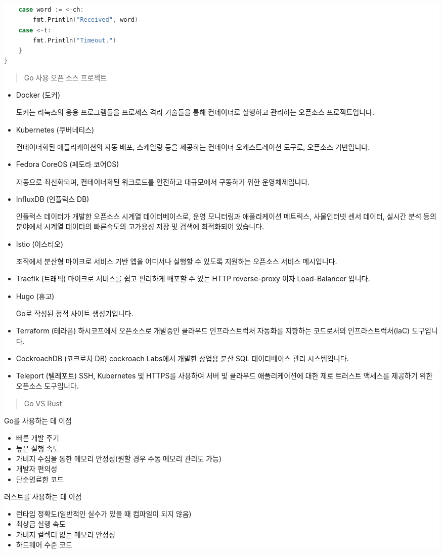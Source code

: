 ```go
    case word := <-ch:
        fmt.Println("Received", word)
    case <-t:
        fmt.Println("Timeout.")
    }
}
```

> Go 사용 오픈 소스 프로젝트

- Docker (도커)

  도커는 리눅스의 응용 프로그램들을 프로세스 격리 기술들을 통해 컨테이너로 실행하고 관리하는 오픈소스 프로젝트입니다.

- Kubernetes (쿠버네티스)

  컨테이너화된 애플리케이션의 자동 배포, 스케일링 등을 제공하는 컨테이너 오케스트레이션 도구로, 오픈소스 기반입니다.

- Fedora CoreOS (페도라 코어OS)

  자동으로 최신화되며, 컨테이너화된 워크로드를 안전하고 대규모에서 구동하기 위한 운영체제입니다.

- InfluxDB (인플럭스 DB)

  인플럭스 데이터가 개발한 오픈소스 시계열 데이터베이스로, 운영 모니터링과 애플리케이션 메트릭스, 사물인터넷 센서 데이터, 실시간 분석 등의 분야에서 시계열 데이터의 빠른속도의 고가용성 저장 및 검색에 최적화되어 있습니다.

- Istio (이스티오)

  조직에서 분산형 마이크로 서비스 기반 앱을 어디서나 실행할 수 있도록 지원하는 오픈소스 서비스 메시입니다.

- Traefik (트래픽)
  마이크로 서비스를 쉽고 편리하게 배포할 수 있는 HTTP reverse-proxy 이자 Load-Balancer 입니다.
- Hugo (휴고)

  Go로 작성된 정적 사이트 생성기입니다.

- Terraform (테라폼)
  하시코프에서 오픈소스로 개발중인 클라우드 인프라스트럭처 자동화를 지향하는 코드로서의 인프라스트럭처(IaC) 도구입니다.
- CockroachDB (코크로치 DB)
  cockroach Labs에서 개발한 상업용 분산 SQL 데이터베이스 관리 시스템입니다.
- Teleport (텔레포트)
  SSH, Kubernetes 및 HTTPS를 사용하여 서버 및 클라우드 애플리케이션에 대한 제로 트러스트 액세스를 제공하기 위한 오픈소스 도구입니다.

> Go VS Rust

Go를 사용하는 데 이점

- 빠른 개발 주기
- 높은 실행 속도
- 가비지 수집을 통한 메모리 안정성(원할 경우 수동 메모리 관리도 가능)
- 개발자 편의성
- 단순명료한 코드

러스트를 사용하는 데 이점

- 런타임 정확도(일반적인 실수가 있을 때 컴파일이 되지 않음)
- 최상급 실행 속도
- 가비지 컬렉터 없는 메모리 안정성
- 하드웨어 수준 코드
